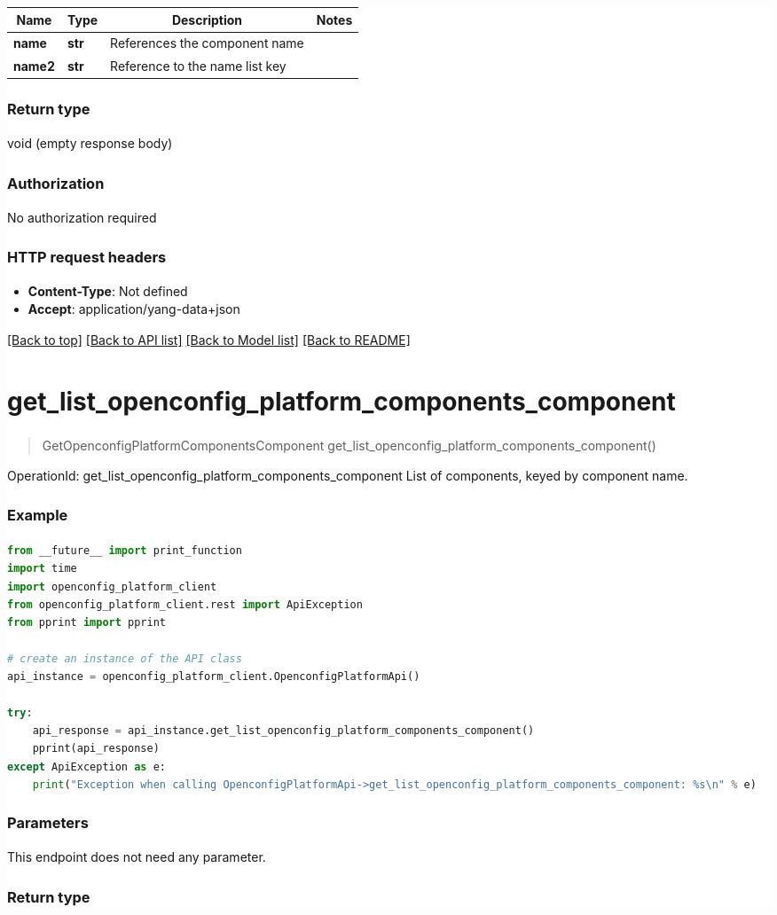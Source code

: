 Name | Type | Description  | Notes
------------- | ------------- | ------------- | -------------
 **name** | **str**| References the component name | 
 **name2** | **str**| Reference to the name list key | 

### Return type

void (empty response body)

### Authorization

No authorization required

### HTTP request headers

 - **Content-Type**: Not defined
 - **Accept**: application/yang-data+json

[[Back to top]](#) [[Back to API list]](../README.md#documentation-for-api-endpoints) [[Back to Model list]](../README.md#documentation-for-models) [[Back to README]](../README.md)

# **get_list_openconfig_platform_components_component**
> GetOpenconfigPlatformComponentsComponent get_list_openconfig_platform_components_component()



OperationId: get_list_openconfig_platform_components_component List of components, keyed by component name.

### Example
```python
from __future__ import print_function
import time
import openconfig_platform_client
from openconfig_platform_client.rest import ApiException
from pprint import pprint

# create an instance of the API class
api_instance = openconfig_platform_client.OpenconfigPlatformApi()

try:
    api_response = api_instance.get_list_openconfig_platform_components_component()
    pprint(api_response)
except ApiException as e:
    print("Exception when calling OpenconfigPlatformApi->get_list_openconfig_platform_components_component: %s\n" % e)
```

### Parameters
This endpoint does not need any parameter.

### Return type
